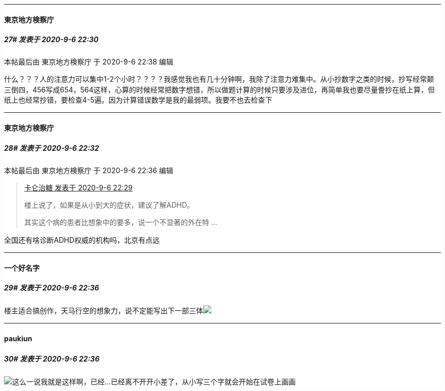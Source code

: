 
*****

####  東京地方検察庁  
##### 27#       发表于 2020-9-6 22:30



 本帖最后由 東京地方検察庁 于 2020-9-6 22:38 编辑 

什么？？？人的注意力可以集中1-2个小时？？？？我感觉我也有几十分钟啊，我除了注意力难集中。从小抄数字之类的时候，抄写经常颠三倒四，456写成654，564这样，心算的时候经常把数字想错，所以做题计算的时候只要涉及进位，再简单我也要尽量誊抄在纸上算，但纸上也经常抄错，要检查4-5遍。因为计算错误数学是我的最弱项。我要不也去检查下







*****

####  東京地方検察庁  
##### 28#       发表于 2020-9-6 22:32



 本帖最后由 東京地方検察庁 于 2020-9-6 22:36 编辑 
<blockquote><a href="httphttps://bbs.saraba1st.com/2b/forum.php?mod=redirect&amp;goto=findpost&amp;pid=48659873&amp;ptid=1958527" target="_blank">卡仑治糖 发表于 2020-9-6 22:29</a>

楼上说了，如果是从小到大的症状，建议了解ADHD。

其实这个病的患者比想象中的要多，说一个不显著的外在特 ...</blockquote>
全国还有啥诊断ADHD权威的机构吗，北京有点远







*****

####  一个好名字  
##### 29#       发表于 2020-9-6 22:36




楼主适合搞创作，天马行空的想象力，说不定能写出下一部三体<img src="https://static.saraba1st.com/image/smiley/face2017/065.png" referrerpolicy="no-referrer">







*****

####  paukiun  
##### 30#       发表于 2020-9-6 22:36



<img src="https://static.saraba1st.com/image/smiley/face2017/004.gif" referrerpolicy="no-referrer">这么一说我就是这样啊，已经...已经离不开开小差了，从小写三个字就会开始在试卷上画画
